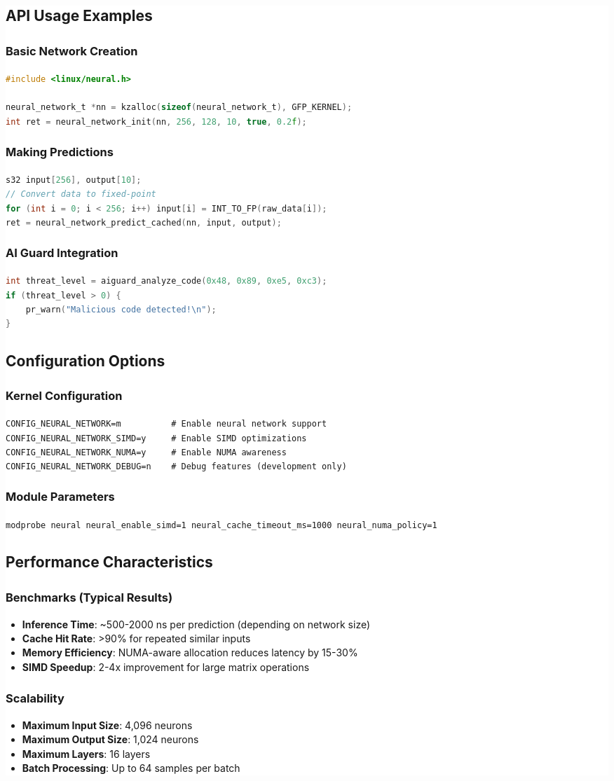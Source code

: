 ## API Usage Examples

### Basic Network Creation
```c
#include <linux/neural.h>

neural_network_t *nn = kzalloc(sizeof(neural_network_t), GFP_KERNEL);
int ret = neural_network_init(nn, 256, 128, 10, true, 0.2f);
```

### Making Predictions
```c
s32 input[256], output[10];
// Convert data to fixed-point
for (int i = 0; i < 256; i++) input[i] = INT_TO_FP(raw_data[i]);
ret = neural_network_predict_cached(nn, input, output);
```

### AI Guard Integration
```c
int threat_level = aiguard_analyze_code(0x48, 0x89, 0xe5, 0xc3);
if (threat_level > 0) {
    pr_warn("Malicious code detected!\n");
}
```

## Configuration Options

### Kernel Configuration
```
CONFIG_NEURAL_NETWORK=m          # Enable neural network support
CONFIG_NEURAL_NETWORK_SIMD=y     # Enable SIMD optimizations
CONFIG_NEURAL_NETWORK_NUMA=y     # Enable NUMA awareness
CONFIG_NEURAL_NETWORK_DEBUG=n    # Debug features (development only)
```

### Module Parameters
```bash
modprobe neural neural_enable_simd=1 neural_cache_timeout_ms=1000 neural_numa_policy=1
```

## Performance Characteristics

### Benchmarks (Typical Results)
- **Inference Time**: ~500-2000 ns per prediction (depending on network size)
- **Cache Hit Rate**: >90% for repeated similar inputs
- **Memory Efficiency**: NUMA-aware allocation reduces latency by 15-30%
- **SIMD Speedup**: 2-4x improvement for large matrix operations

### Scalability
- **Maximum Input Size**: 4,096 neurons
- **Maximum Output Size**: 1,024 neurons  
- **Maximum Layers**: 16 layers
- **Batch Processing**: Up to 64 samples per batch

